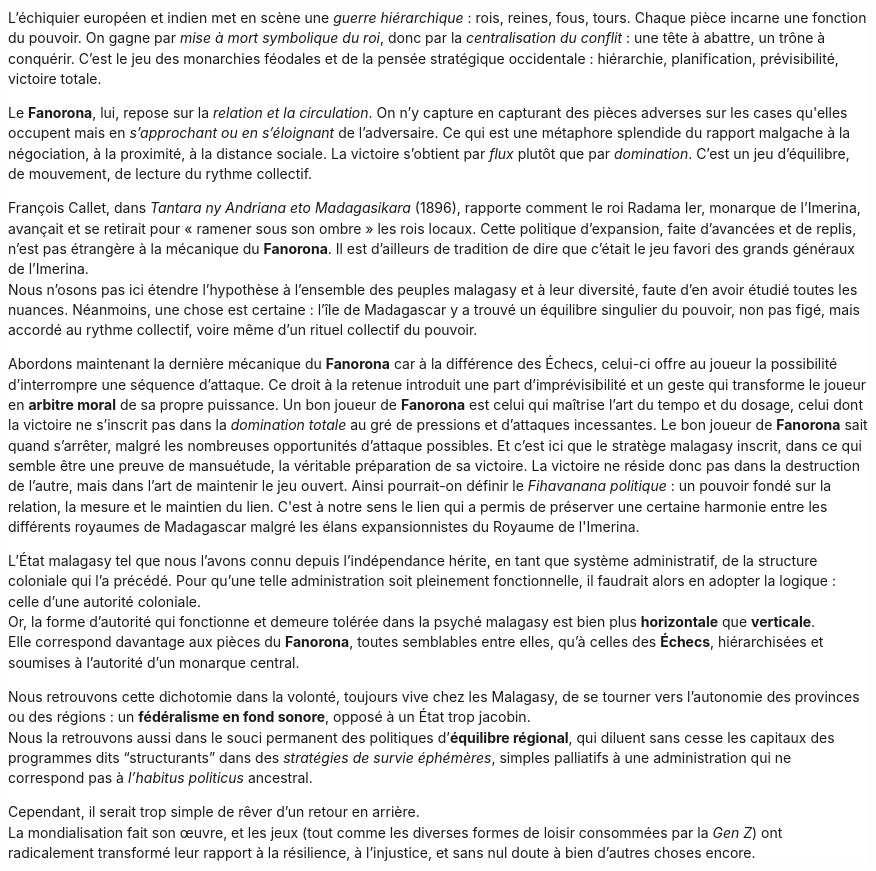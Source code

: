 L’échiquier européen et indien met en scène une _guerre hiérarchique_ : rois, reines, fous, tours. Chaque pièce incarne une fonction du pouvoir. On gagne par _mise à mort symbolique du roi_, donc par la _centralisation du conflit_ : une tête à abattre, un trône à conquérir. C’est le jeu des monarchies féodales et de la pensée stratégique occidentale : hiérarchie, planification, prévisibilité, victoire totale.

Le **Fanorona**, lui, repose sur la _relation et la circulation_. On n’y capture en capturant des pièces adverses sur les cases qu'elles occupent mais en _s’approchant ou en s’éloignant_ de l’adversaire. Ce qui est une métaphore splendide du rapport malgache à la négociation, à la proximité, à la distance sociale. La victoire s’obtient par _flux_ plutôt que par _domination_. C’est un jeu d’équilibre, de mouvement, de lecture du rythme collectif.

François Callet, dans _Tantara ny Andriana eto Madagasikara_ (1896), rapporte comment le roi Radama Ier, monarque de l’Imerina, avançait et se retirait pour « ramener sous son ombre » les rois locaux.   Cette politique d’expansion, faite d’avancées et de replis, n’est pas étrangère à la mécanique du **Fanorona**. Il est d’ailleurs de tradition de dire que c’était le jeu favori des grands généraux de l’Imerina.  
Nous n’osons pas ici étendre l’hypothèse à l’ensemble des peuples malagasy et à leur diversité, faute d’en avoir étudié toutes les nuances.  Néanmoins, une chose est certaine : l’île de Madagascar y a trouvé un équilibre singulier du pouvoir, non pas figé, mais accordé au rythme collectif, voire même d’un rituel collectif du pouvoir.

Abordons maintenant la dernière mécanique du **Fanorona** car à la différence des Échecs, celui-ci offre au joueur la possibilité d’interrompre une séquence d’attaque. Ce droit à la retenue introduit une part d’imprévisibilité et un geste qui transforme le joueur en **arbitre moral** de sa propre puissance.  Un bon joueur de **Fanorona** est celui qui maîtrise l’art du tempo et du dosage, celui dont la victoire ne s’inscrit pas dans la _domination totale_ au gré de pressions et d’attaques incessantes.  Le bon joueur de **Fanorona** sait quand s’arrêter, malgré les nombreuses opportunités d’attaque possibles. Et c’est ici que le stratège malagasy inscrit, dans ce qui semble être une preuve de mansuétude, la véritable préparation de sa victoire. La victoire ne réside donc pas dans la destruction de l’autre, mais dans l’art de maintenir le jeu ouvert. Ainsi pourrait-on définir le _Fihavanana politique_ : un pouvoir fondé sur la relation, la mesure et le maintien du lien. C'est à notre sens le lien qui a permis de préserver une certaine harmonie entre les différents royaumes de Madagascar malgré les élans expansionnistes du Royaume de l'Imerina.

L’État malagasy tel que nous l’avons connu depuis l’indépendance hérite, en tant que système administratif, de la structure coloniale qui l’a précédé.  Pour qu’une telle administration soit pleinement fonctionnelle, il faudrait alors en adopter la logique : celle d’une autorité coloniale.  
Or, la forme d’autorité qui fonctionne et demeure tolérée dans la psyché malagasy est bien plus **horizontale** que **verticale**.  
Elle correspond davantage aux pièces du **Fanorona**, toutes semblables entre elles, qu’à celles des **Échecs**, hiérarchisées et soumises à l’autorité d’un monarque central.

Nous retrouvons cette dichotomie dans la volonté, toujours vive chez les Malagasy, de se tourner vers l’autonomie des provinces ou des régions : un **fédéralisme en fond sonore**, opposé à un État trop jacobin.  
Nous la retrouvons aussi dans le souci permanent des politiques d’**équilibre régional**, qui diluent sans cesse les capitaux des programmes dits “structurants” dans des _stratégies de survie éphémères_, simples palliatifs à une administration qui ne correspond pas à _l’habitus politicus_ ancestral.

Cependant, il serait trop simple de rêver d’un retour en arrière.  
La mondialisation fait son œuvre, et les jeux (tout comme les diverses formes de loisir consommées par la _Gen Z_) ont radicalement transformé leur rapport à la résilience, à l’injustice, et sans nul doute à bien d’autres choses encore.
